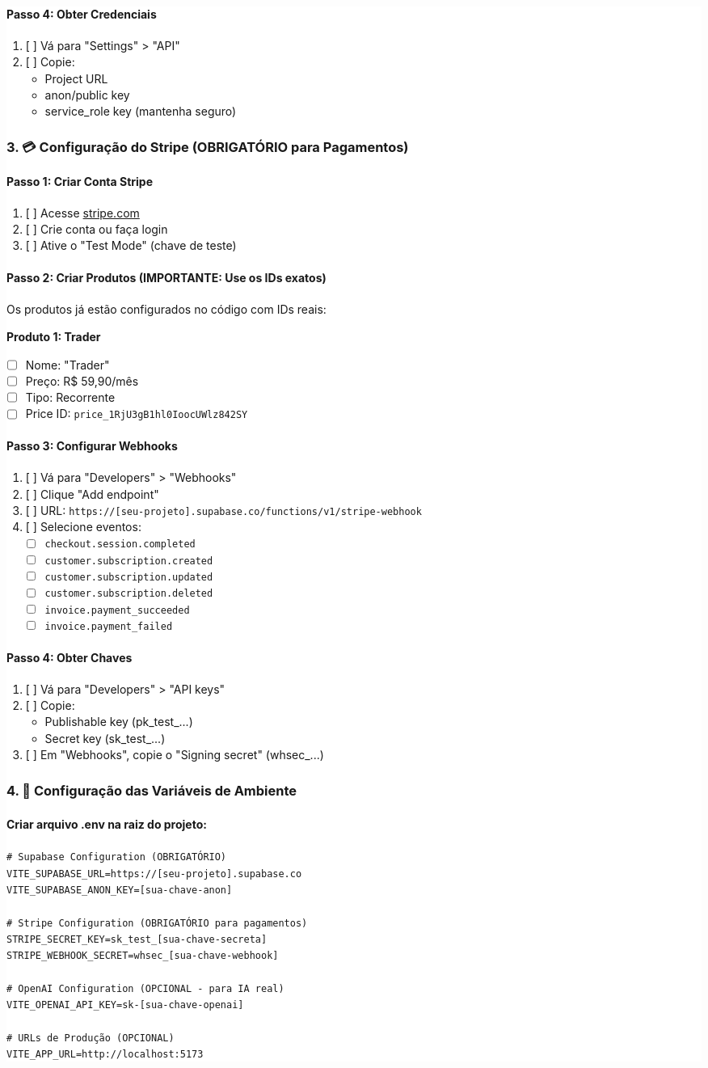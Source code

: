 #### Passo 4: Obter Credenciais
1. [ ] Vá para "Settings" > "API"
2. [ ] Copie:
   - Project URL
   - anon/public key
   - service_role key (mantenha seguro)

### 3. 💳 Configuração do Stripe (OBRIGATÓRIO para Pagamentos)

#### Passo 1: Criar Conta Stripe
1. [ ] Acesse [stripe.com](https://stripe.com)
2. [ ] Crie conta ou faça login
3. [ ] Ative o "Test Mode" (chave de teste)

#### Passo 2: Criar Produtos (IMPORTANTE: Use os IDs exatos)
Os produtos já estão configurados no código com IDs reais:

**Produto 1: Trader**
- [ ] Nome: "Trader"
- [ ] Preço: R$ 59,90/mês
- [ ] Tipo: Recorrente
- [ ] Price ID: `price_1RjU3gB1hl0IoocUWlz842SY`

#### Passo 3: Configurar Webhooks
1. [ ] Vá para "Developers" > "Webhooks"
2. [ ] Clique "Add endpoint"
3. [ ] URL: `https://[seu-projeto].supabase.co/functions/v1/stripe-webhook`
4. [ ] Selecione eventos:
   - [ ] `checkout.session.completed`
   - [ ] `customer.subscription.created`
   - [ ] `customer.subscription.updated`
   - [ ] `customer.subscription.deleted`
   - [ ] `invoice.payment_succeeded`
   - [ ] `invoice.payment_failed`

#### Passo 4: Obter Chaves
1. [ ] Vá para "Developers" > "API keys"
2. [ ] Copie:
   - Publishable key (pk_test_...)
   - Secret key (sk_test_...)
3. [ ] Em "Webhooks", copie o "Signing secret" (whsec_...)

### 4. 🔐 Configuração das Variáveis de Ambiente

#### Criar arquivo .env na raiz do projeto:
```env
# Supabase Configuration (OBRIGATÓRIO)
VITE_SUPABASE_URL=https://[seu-projeto].supabase.co
VITE_SUPABASE_ANON_KEY=[sua-chave-anon]

# Stripe Configuration (OBRIGATÓRIO para pagamentos)
STRIPE_SECRET_KEY=sk_test_[sua-chave-secreta]
STRIPE_WEBHOOK_SECRET=whsec_[sua-chave-webhook]

# OpenAI Configuration (OPCIONAL - para IA real)
VITE_OPENAI_API_KEY=sk-[sua-chave-openai]

# URLs de Produção (OPCIONAL)
VITE_APP_URL=http://localhost:5173
```
